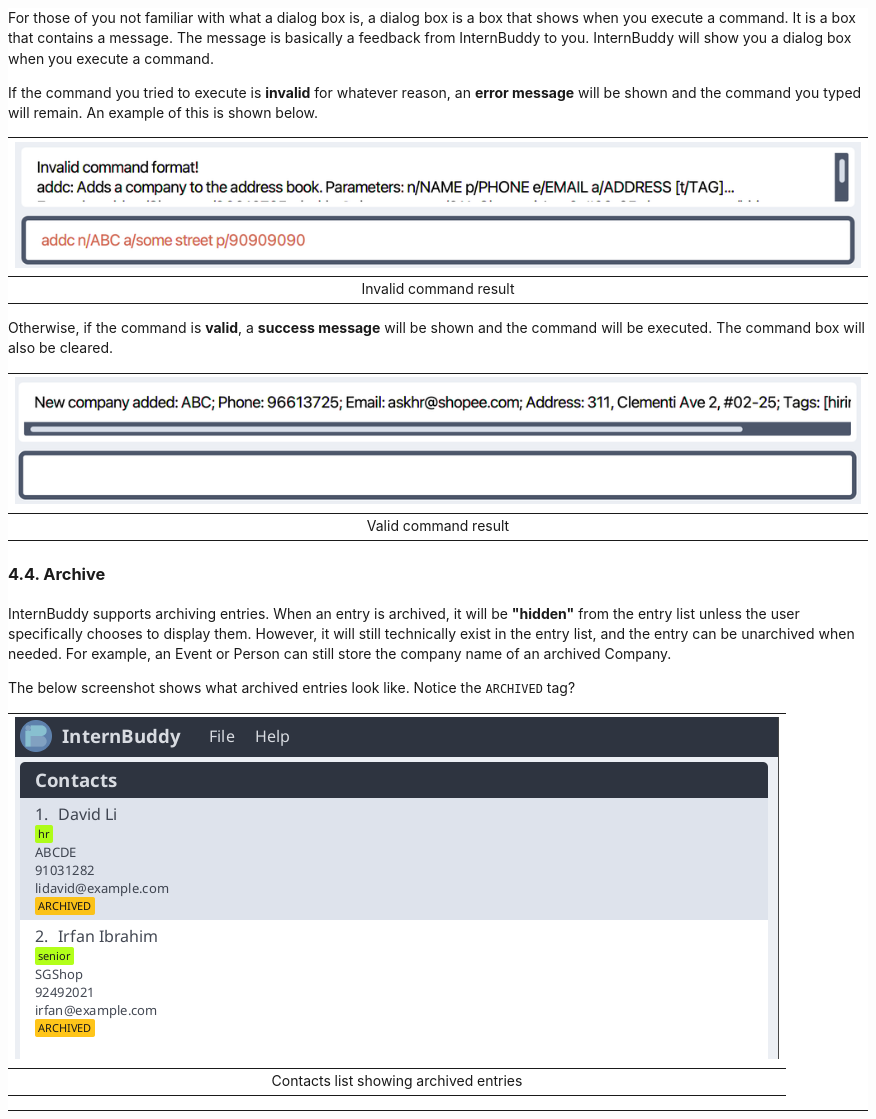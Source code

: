 For those of you not familiar with what a dialog box is, a dialog box is a box that shows when you execute a command. It is a box that contains a message. The message is basically a feedback from InternBuddy to you. InternBuddy will show you a dialog box when you execute a command.

If the command you tried to execute is **invalid** for whatever reason, an **error message** will be shown and the command you typed will remain. An example of this is shown below.

| ![invalid commmand message](images/InvalidCommandMessageExample.png) |
| :------------------------------------------------------------------: |
|                        Invalid command result                        |

Otherwise, if the command is **valid**, a **success message** will be shown and the command will be executed. The command box will also be cleared.

| ![successful command](images/SuccessfulCommandExample.png) |
| :--------------------------------------------------------: |
|                    Valid command result                    |

### 4.4. Archive

InternBuddy supports archiving entries. When an entry is archived, it will be **"hidden"** from the entry list unless the user
specifically chooses to display them. However, it will still technically
exist in the entry list, and the entry can be unarchived when needed. For example, an Event or Person can still store the company name of an archived Company.

The below screenshot shows what archived entries look like. Notice the `ARCHIVED` tag?

| ![archived entry](images/ArchivedEntryExample.png) |
| :------------------------------------------------: |
|       Contacts list showing archived entries       |

---